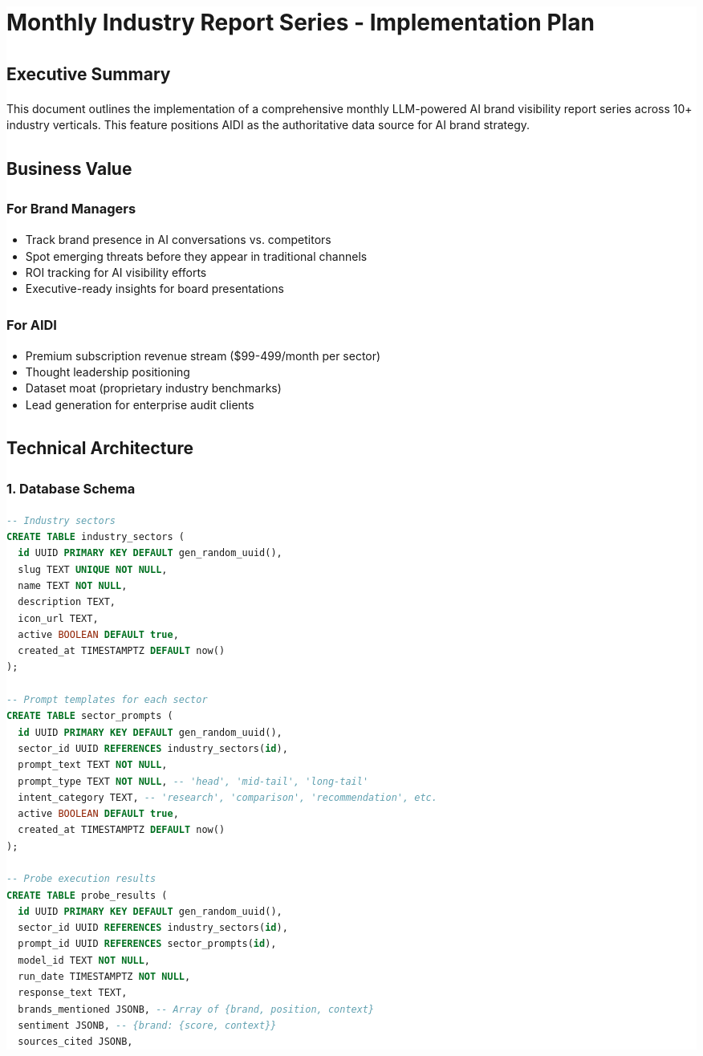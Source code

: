 # Monthly Industry Report Series - Implementation Plan

## Executive Summary

This document outlines the implementation of a comprehensive monthly LLM-powered AI brand visibility report series across 10+ industry verticals. This feature positions AIDI as the authoritative data source for AI brand strategy.

## Business Value

### For Brand Managers
- Track brand presence in AI conversations vs. competitors
- Spot emerging threats before they appear in traditional channels
- ROI tracking for AI visibility efforts
- Executive-ready insights for board presentations

### For AIDI
- Premium subscription revenue stream ($99-499/month per sector)
- Thought leadership positioning
- Dataset moat (proprietary industry benchmarks)
- Lead generation for enterprise audit clients

## Technical Architecture

### 1. Database Schema

```sql
-- Industry sectors
CREATE TABLE industry_sectors (
  id UUID PRIMARY KEY DEFAULT gen_random_uuid(),
  slug TEXT UNIQUE NOT NULL,
  name TEXT NOT NULL,
  description TEXT,
  icon_url TEXT,
  active BOOLEAN DEFAULT true,
  created_at TIMESTAMPTZ DEFAULT now()
);

-- Prompt templates for each sector
CREATE TABLE sector_prompts (
  id UUID PRIMARY KEY DEFAULT gen_random_uuid(),
  sector_id UUID REFERENCES industry_sectors(id),
  prompt_text TEXT NOT NULL,
  prompt_type TEXT NOT NULL, -- 'head', 'mid-tail', 'long-tail'
  intent_category TEXT, -- 'research', 'comparison', 'recommendation', etc.
  active BOOLEAN DEFAULT true,
  created_at TIMESTAMPTZ DEFAULT now()
);

-- Probe execution results
CREATE TABLE probe_results (
  id UUID PRIMARY KEY DEFAULT gen_random_uuid(),
  sector_id UUID REFERENCES industry_sectors(id),
  prompt_id UUID REFERENCES sector_prompts(id),
  model_id TEXT NOT NULL,
  run_date TIMESTAMPTZ NOT NULL,
  response_text TEXT,
  brands_mentioned JSONB, -- Array of {brand, position, context}
  sentiment JSONB, -- {brand: {score, context}}
  sources_cited JSONB,
```